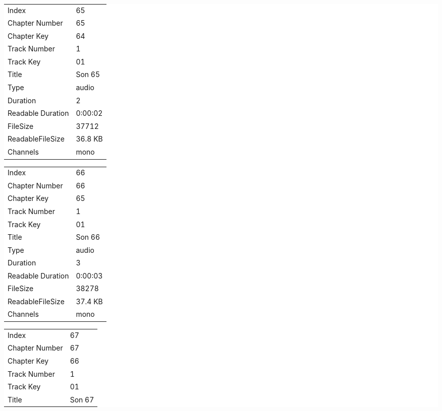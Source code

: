 |  |  |
| - | - |
| Index | 65 |
| Chapter Number | 65 |
| Chapter Key | 64 |
| Track Number | 1 |
| Track Key | 01 |
| Title | Son 65 |
| Type | audio |
| Duration | 2 |
| Readable Duration | 0:00:02 |
| FileSize | 37712 |
| ReadableFileSize | 36.8 KB |
| Channels | mono |

|  |  |
| - | - |
| Index | 66 |
| Chapter Number | 66 |
| Chapter Key | 65 |
| Track Number | 1 |
| Track Key | 01 |
| Title | Son 66 |
| Type | audio |
| Duration | 3 |
| Readable Duration | 0:00:03 |
| FileSize | 38278 |
| ReadableFileSize | 37.4 KB |
| Channels | mono |

|  |  |
| - | - |
| Index | 67 |
| Chapter Number | 67 |
| Chapter Key | 66 |
| Track Number | 1 |
| Track Key | 01 |
| Title | Son 67 |